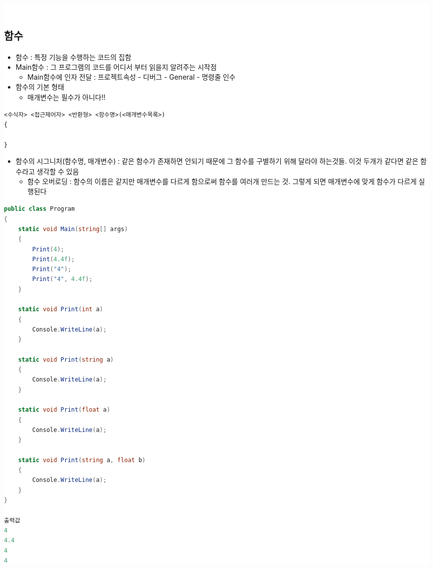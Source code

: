 <br/>

## 함수
  - 함수 : 특정 기능을 수행하는 코드의 집함
  - Main함수 : 그 프로그램의 코드를 어디서 부터 읽을지 알려주는 시작점
    - Main함수에 인자 전달 : 프로젝트속성 - 디버그 - General - 명령줄 인수
  - 함수의 기본 형태
    - 매개변수는 필수가 아니다!!

~~~
<수식자> <접근제어자> <반환형> <함수명>(<매개변수목록>)
{
    
}
~~~

  - 함수의 시그니처(함수명, 매개변수) : 같은 함수가 존재하면 안되기 때문에 그 함수를 구별하기 위해 달라야 하는것들. 이것 두개가 같다면 같은 함수라고 생각할 수 있음
    - 함수 오버로딩 : 함수의 이름은 같지만 매개변수를 다르게 함으로써 함수를 여러개 만드는 것. 그렇게 되면 매개변수에 맞게 함수가 다르게 실행된다

~~~c#
public class Program
{
    static void Main(string[] args)
    {
        Print(4);
        Print(4.4f);
        Print("4");
        Print("4", 4.4f);
    }

    static void Print(int a)
    {
        Console.WriteLine(a);
    }

    static void Print(string a)
    {
        Console.WriteLine(a);
    }

    static void Print(float a)
    {
        Console.WriteLine(a);
    }

    static void Print(string a, float b)
    {
        Console.WriteLine(a);
    }
}

출력값
4
4.4
4
4
~~~
